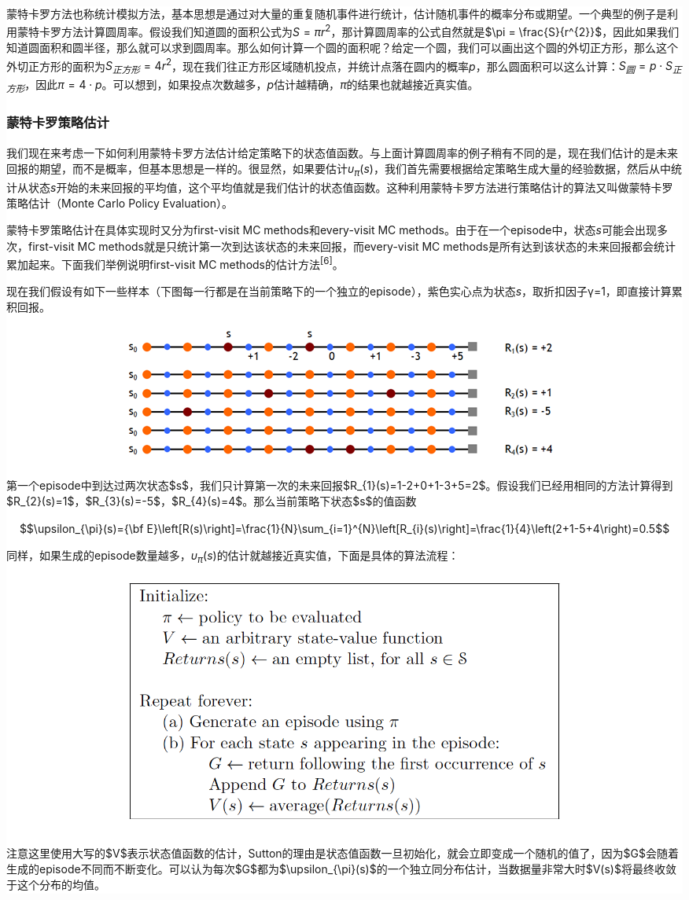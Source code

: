 蒙特卡罗方法也称统计模拟方法，基本思想是通过对大量的重复随机事件进行统计，估计随机事件的概率分布或期望。一个典型的例子是利用蒙特卡罗方法计算圆周率。假设我们知道圆的面积公式为$S=\pi r^{2}$，那计算圆周率的公式自然就是$\pi = \frac{S}{r^{2}}$，因此如果我们知道圆面积和圆半径，那么就可以求到圆周率。那么如何计算一个圆的面积呢？给定一个圆，我们可以画出这个圆的外切正方形，那么这个外切正方形的面积为$S_{正方形}=4r^{2}$，现在我们往正方形区域随机投点，并统计点落在圆内的概率$p$，那么圆面积可以这么计算：$S_{圆}=p\cdot S_{正方形}$，因此$\pi=4\cdot p$。可以想到，如果投点次数越多，$p$估计越精确，$\pi$的结果也就越接近真实值。

### 蒙特卡罗策略估计
我们现在来考虑一下如何利用蒙特卡罗方法估计给定策略下的状态值函数。与上面计算圆周率的例子稍有不同的是，现在我们估计的是未来回报的期望，而不是概率，但基本思想是一样的。很显然，如果要估计$\upsilon_{\pi}(s)$，我们首先需要根据给定策略生成大量的经验数据，然后从中统计从状态$s$开始的未来回报的平均值，这个平均值就是我们估计的状态值函数。这种利用蒙特卡罗方法进行策略估计的算法又叫做蒙特卡罗策略估计（Monte Carlo Policy Evaluation）。

蒙特卡罗策略估计在具体实现时又分为first-visit MC methods和every-visit MC methods。由于在一个episode中，状态$s$可能会出现多次，first-visit MC methods就是只统计第一次到达该状态的未来回报，而every-visit MC methods是所有达到该状态的未来回报都会统计累加起来。下面我们举例说明first-visit MC methods的估计方法<sup>[6]</sup>。

现在我们假设有如下一些样本（下图每一行都是在当前策略下的一个独立的episode），紫色实心点为状态$s$，取折扣因子γ=1，即直接计算累积回报。

<div align='center'><img src=https://github.com/hjchen2/personal/blob/master/blog/pictures/221402112851854.png?raw=true></div>
</br>
第一个episode中到达过两次状态$s$，我们只计算第一次的未来回报$R_{1}(s)=1-2+0+1-3+5=2$。假设我们已经用相同的方法计算得到$R_{2}(s)=1$，$R_{3}(s)=-5$，$R_{4}(s)=4$。那么当前策略下状态$s$的值函数

$$\upsilon_{\pi}(s)={\bf E}\left[R(s)\right]=\frac{1}{N}\sum_{i=1}^{N}\left[R_{i}(s)\right]=\frac{1}{4}\left(2+1-5+4\right)=0.5$$

同样，如果生成的episode数量越多，$\upsilon_{\pi}(s)$的估计就越接近真实值，下面是具体的算法流程：

<div align='center'><img src=https://github.com/hjchen2/personal/blob/master/blog/pictures/079fef1ab5cd0065007ae82d893b0520.png?raw=true width=560></div>
</br>
注意这里使用大写的$V$表示状态值函数的估计，Sutton的理由是状态值函数一旦初始化，就会立即变成一个随机的值了，因为$G$会随着生成的episode不同而不断变化。可以认为每次$G$都为$\upsilon_{\pi}(s)$的一个独立同分布估计，当数据量非常大时$V(s)$将最终收敛于这个分布的均值。
